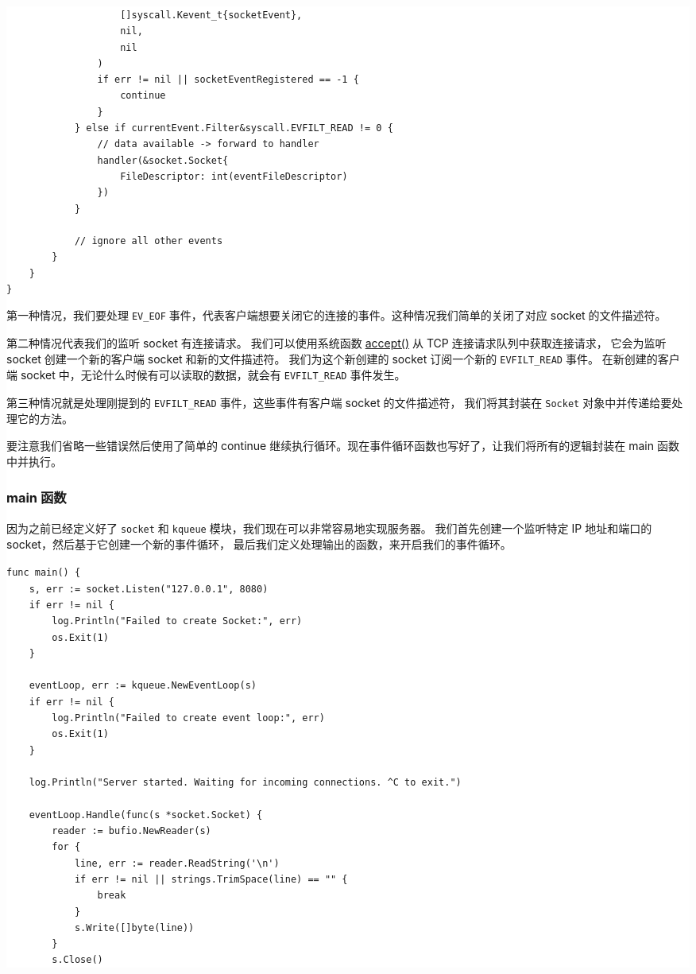 ```golang
                    []syscall.Kevent_t{socketEvent},
                    nil,
                    nil
                )
                if err != nil || socketEventRegistered == -1 {
                    continue
                }
            } else if currentEvent.Filter&syscall.EVFILT_READ != 0 {
                // data available -> forward to handler
                handler(&socket.Socket{
                    FileDescriptor: int(eventFileDescriptor)
                })
            }

            // ignore all other events
        }
    }
}

```

第一种情况，我们要处理 `EV_EOF` 事件，代表客户端想要关闭它的连接的事件。这种情况我们简单的关闭了对应 socket 的文件描述符。

第二种情况代表我们的监听 socket 有连接请求。
我们可以使用系统函数 [accept()](https://www.freebsd.org/cgi/man.cgi?query=accept) 从 TCP 连接请求队列中获取连接请求，
它会为监听 socket 创建一个新的客户端 socket 和新的文件描述符。
我们为这个新创建的 socket 订阅一个新的 `EVFILT_READ` 事件。
在新创建的客户端 socket 中，无论什么时候有可以读取的数据，就会有 `EVFILT_READ` 事件发生。

第三种情况就是处理刚提到的 `EVFILT_READ` 事件，这些事件有客户端 socket 的文件描述符，
我们将其封装在 `Socket` 对象中并传递给要处理它的方法。

要注意我们省略一些错误然后使用了简单的 continue 继续执行循环。现在事件循环函数也写好了，让我们将所有的逻辑封装在 main 函数中并执行。

### main 函数

因为之前已经定义好了 `socket` 和 `kqueue` 模块，我们现在可以非常容易地实现服务器。
我们首先创建一个监听特定 IP 地址和端口的 socket，然后基于它创建一个新的事件循环，
最后我们定义处理输出的函数，来开启我们的事件循环。

```golang
func main() {
    s, err := socket.Listen("127.0.0.1", 8080)
    if err != nil {
        log.Println("Failed to create Socket:", err)
        os.Exit(1)
    }

    eventLoop, err := kqueue.NewEventLoop(s)
    if err != nil {
        log.Println("Failed to create event loop:", err)
        os.Exit(1)
    }

    log.Println("Server started. Waiting for incoming connections. ^C to exit.")

    eventLoop.Handle(func(s *socket.Socket) {
        reader := bufio.NewReader(s)
        for {
            line, err := reader.ReadString('\n')
            if err != nil || strings.TrimSpace(line) == "" {
                break
            }
            s.Write([]byte(line))
        }
        s.Close()
```